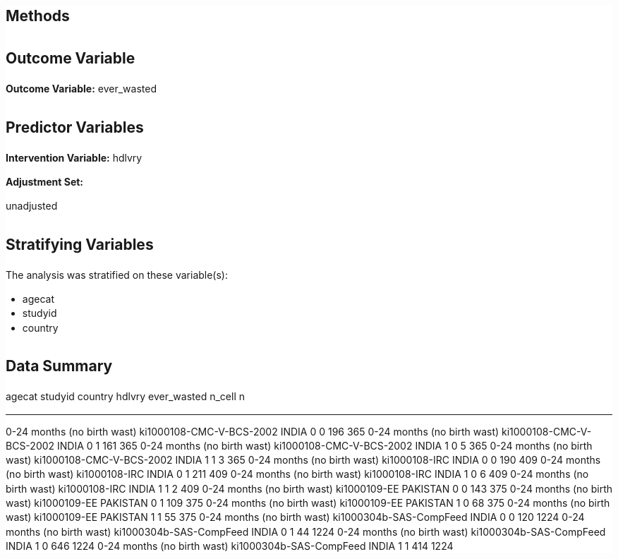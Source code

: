 





## Methods
## Outcome Variable

**Outcome Variable:** ever_wasted

## Predictor Variables

**Intervention Variable:** hdlvry

**Adjustment Set:**

unadjusted

## Stratifying Variables

The analysis was stratified on these variable(s):

* agecat
* studyid
* country

## Data Summary

agecat                        studyid                    country                        hdlvry    ever_wasted   n_cell      n
----------------------------  -------------------------  -----------------------------  -------  ------------  -------  -----
0-24 months (no birth wast)   ki1000108-CMC-V-BCS-2002   INDIA                          0                   0      196    365
0-24 months (no birth wast)   ki1000108-CMC-V-BCS-2002   INDIA                          0                   1      161    365
0-24 months (no birth wast)   ki1000108-CMC-V-BCS-2002   INDIA                          1                   0        5    365
0-24 months (no birth wast)   ki1000108-CMC-V-BCS-2002   INDIA                          1                   1        3    365
0-24 months (no birth wast)   ki1000108-IRC              INDIA                          0                   0      190    409
0-24 months (no birth wast)   ki1000108-IRC              INDIA                          0                   1      211    409
0-24 months (no birth wast)   ki1000108-IRC              INDIA                          1                   0        6    409
0-24 months (no birth wast)   ki1000108-IRC              INDIA                          1                   1        2    409
0-24 months (no birth wast)   ki1000109-EE               PAKISTAN                       0                   0      143    375
0-24 months (no birth wast)   ki1000109-EE               PAKISTAN                       0                   1      109    375
0-24 months (no birth wast)   ki1000109-EE               PAKISTAN                       1                   0       68    375
0-24 months (no birth wast)   ki1000109-EE               PAKISTAN                       1                   1       55    375
0-24 months (no birth wast)   ki1000304b-SAS-CompFeed    INDIA                          0                   0      120   1224
0-24 months (no birth wast)   ki1000304b-SAS-CompFeed    INDIA                          0                   1       44   1224
0-24 months (no birth wast)   ki1000304b-SAS-CompFeed    INDIA                          1                   0      646   1224
0-24 months (no birth wast)   ki1000304b-SAS-CompFeed    INDIA                          1                   1      414   1224